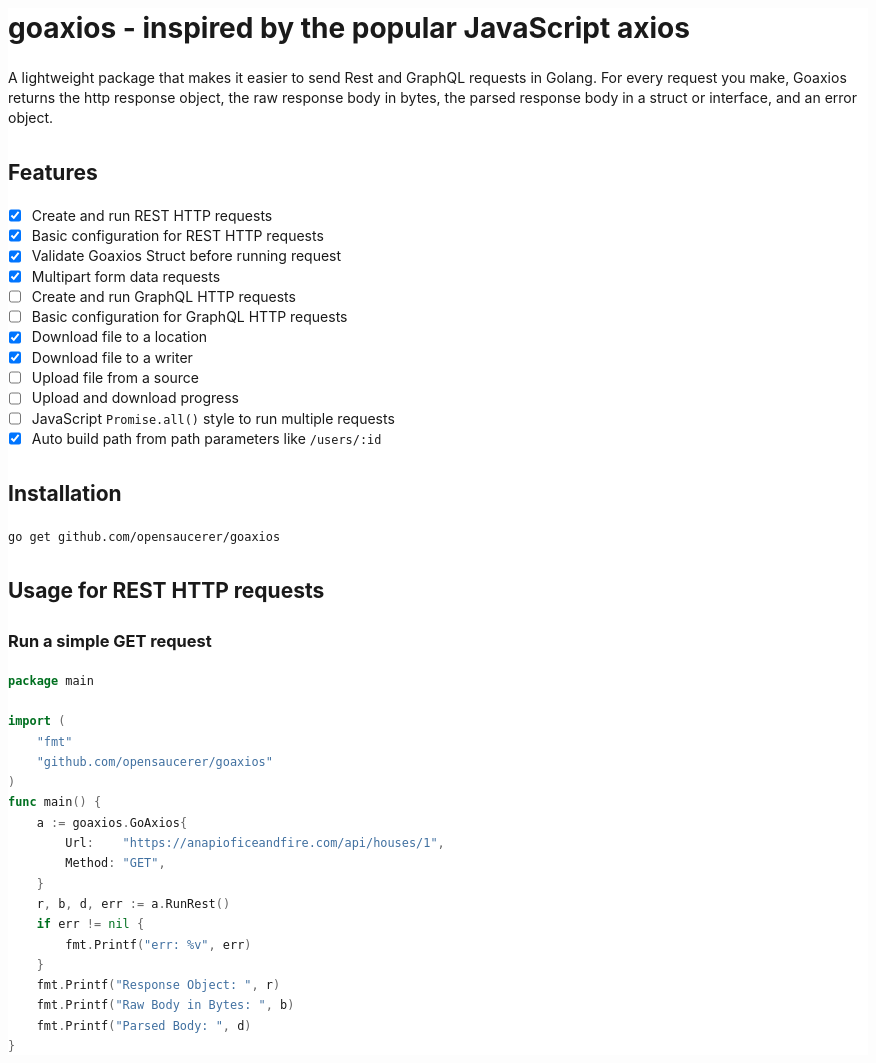 # goaxios - inspired by the popular JavaScript axios

A lightweight package that makes it easier to send Rest and GraphQL requests in Golang.
For every request you make, Goaxios returns the http response object, the raw response body in bytes, the parsed response body in a struct or interface, and an error object.

## Features

- [x] Create and run REST HTTP requests
- [x] Basic configuration for REST HTTP requests
- [x] Validate Goaxios Struct before running request
- [x] Multipart form data requests
- [ ] Create and run GraphQL HTTP requests
- [ ] Basic configuration for GraphQL HTTP requests
- [x] Download file to a location
- [x] Download file to a writer
- [ ] Upload file from a source
- [ ] Upload and download progress
- [ ] JavaScript `Promise.all()` style to run multiple requests
- [x] Auto build path from path parameters like `/users/:id`

## Installation

```bash
go get github.com/opensaucerer/goaxios
```

## Usage for REST HTTP requests

### Run a simple GET request

```go
package main

import (
    "fmt"
    "github.com/opensaucerer/goaxios"
)
func main() {
    a := goaxios.GoAxios{
        Url:    "https://anapioficeandfire.com/api/houses/1",
        Method: "GET",
    }
    r, b, d, err := a.RunRest()
    if err != nil {
        fmt.Printf("err: %v", err)
    }
    fmt.Printf("Response Object: ", r)
    fmt.Printf("Raw Body in Bytes: ", b)
    fmt.Printf("Parsed Body: ", d)
}
```
